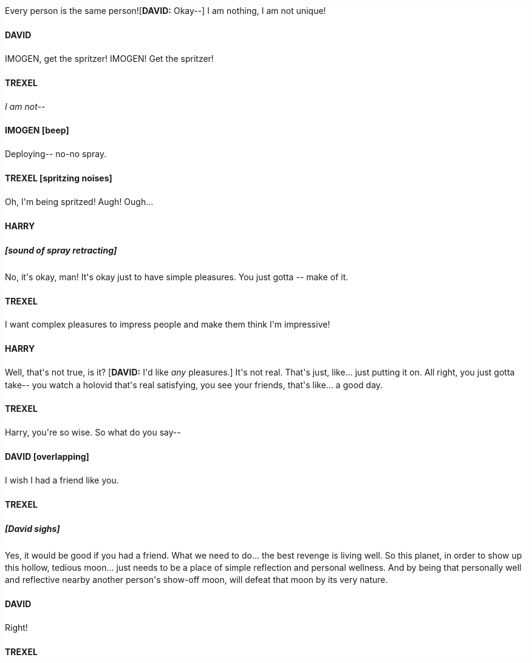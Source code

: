 Every person is the same person![__DAVID:__ Okay--] I am nothing, I am not unique!

#### DAVID

IMOGEN, get the spritzer! IMOGEN! Get the spritzer!

#### TREXEL

*I am not--*

#### IMOGEN [beep]

Deploying-- no-no spray.

#### TREXEL [spritzing noises]

Oh, I'm being spritzed! Augh! Ough...

#### HARRY

##### [sound of spray retracting]

No, it's okay, man!  It's okay just to have simple pleasures. You just gotta -- make of it.

#### TREXEL

I want complex pleasures to impress people and make them think I'm impressive!

#### HARRY

Well, that's not true, is it? [__DAVID:__ I'd like *any* pleasures.] It's not real. That's just, like... just putting it on. All right, you just gotta take-- you watch a holovid that's real satisfying, you see your friends, that's like... a good day.

#### TREXEL

Harry, you're so wise. So what do you say--

#### DAVID [overlapping]

I wish I had a friend like you.

#### TREXEL

##### [David sighs]

Yes, it would be good if you had a friend. What we need to do... the best revenge is living well. So this planet, in order to show up this hollow, tedious moon... just needs to be a place of simple reflection and personal wellness. And by being that personally well and reflective nearby another person's show-off moon, will defeat that moon by its very nature.

#### DAVID

Right!

#### TREXEL
